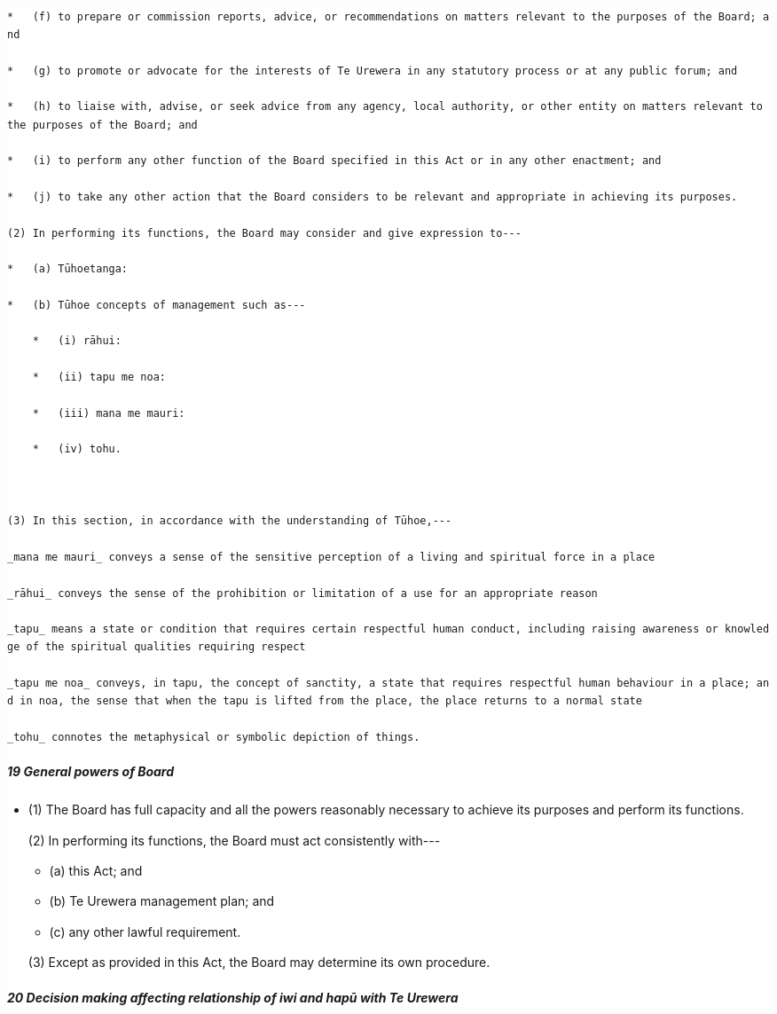     *   (f) to prepare or commission reports, advice, or recommendations on matters relevant to the purposes of the Board; and
    
    *   (g) to promote or advocate for the interests of Te Urewera in any statutory process or at any public forum; and
    
    *   (h) to liaise with, advise, or seek advice from any agency, local authority, or other entity on matters relevant to the purposes of the Board; and
    
    *   (i) to perform any other function of the Board specified in this Act or in any other enactment; and
    
    *   (j) to take any other action that the Board considers to be relevant and appropriate in achieving its purposes.
    
    (2) In performing its functions, the Board may consider and give expression to---
        
    *   (a) Tūhoetanga:
    
    *   (b) Tūhoe concepts of management such as---
            
        *   (i) rāhui:
        
        *   (ii) tapu me noa:
        
        *   (iii) mana me mauri:
        
        *   (iv) tohu.
        
        
    
    (3) In this section, in accordance with the understanding of Tūhoe,---
    
    _mana me mauri_ conveys a sense of the sensitive perception of a living and spiritual force in a place
    
    _rāhui_ conveys the sense of the prohibition or limitation of a use for an appropriate reason
    
    _tapu_ means a state or condition that requires certain respectful human conduct, including raising awareness or knowledge of the spiritual qualities requiring respect
    
    _tapu me noa_ conveys, in tapu, the concept of sanctity, a state that requires respectful human behaviour in a place; and in noa, the sense that when the tapu is lifted from the place, the place returns to a normal state
    
    _tohu_ connotes the metaphysical or symbolic depiction of things.

##### 19 General powers of Board
    
*   (1) The Board has full capacity and all the powers reasonably necessary to achieve its purposes and perform its functions.
    
    (2) In performing its functions, the Board must act consistently with---
        
    *   (a) this Act; and
    
    *   (b) Te Urewera management plan; and
    
    *   (c) any other lawful requirement.
    
    (3) Except as provided in this Act, the Board may determine its own procedure.

##### 20 Decision making affecting relationship of iwi and hapū with Te Urewera
    